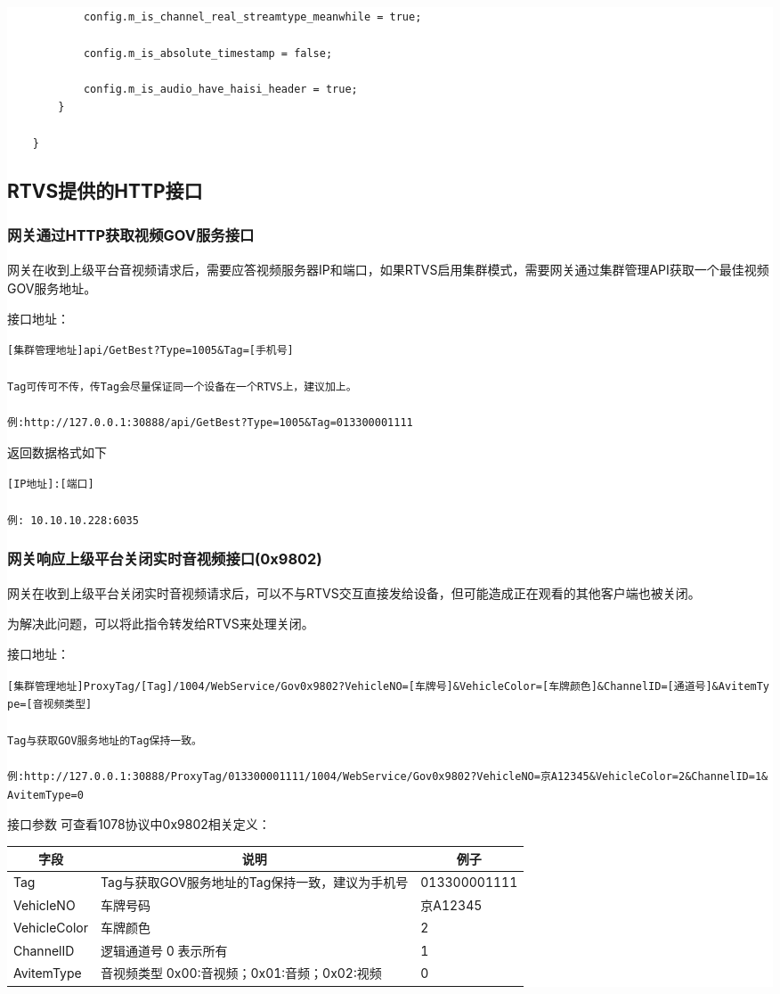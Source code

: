 ```
            config.m_is_channel_real_streamtype_meanwhile = true;

            config.m_is_absolute_timestamp = false;
            
            config.m_is_audio_have_haisi_header = true;
        }

    }
```


## RTVS提供的HTTP接口
### 网关通过HTTP获取视频GOV服务接口
网关在收到上级平台音视频请求后，需要应答视频服务器IP和端口，如果RTVS启用集群模式，需要网关通过集群管理API获取一个最佳视频GOV服务地址。

接口地址：

    [集群管理地址]api/GetBest?Type=1005&Tag=[手机号]
	
	Tag可传可不传，传Tag会尽量保证同一个设备在一个RTVS上，建议加上。

    例:http://127.0.0.1:30888/api/GetBest?Type=1005&Tag=013300001111


返回数据格式如下


    [IP地址]:[端口]

    例: 10.10.10.228:6035

### 网关响应上级平台关闭实时音视频接口(0x9802)
网关在收到上级平台关闭实时音视频请求后，可以不与RTVS交互直接发给设备，但可能造成正在观看的其他客户端也被关闭。

为解决此问题，可以将此指令转发给RTVS来处理关闭。

接口地址：

    [集群管理地址]ProxyTag/[Tag]/1004/WebService/Gov0x9802?VehicleNO=[车牌号]&VehicleColor=[车牌颜色]&ChannelID=[通道号]&AvitemType=[音视频类型]
	
	Tag与获取GOV服务地址的Tag保持一致。

    例:http://127.0.0.1:30888/ProxyTag/013300001111/1004/WebService/Gov0x9802?VehicleNO=京A12345&VehicleColor=2&ChannelID=1&AvitemType=0



接口参数 可查看1078协议中0x9802相关定义：

|  字段   | 说明  |例子|
|  ----  | ----  | ----  |
| Tag  | Tag与获取GOV服务地址的Tag保持一致，建议为手机号  |013300001111|
| VehicleNO  | 车牌号码  |京A12345|
| VehicleColor  | 车牌颜色  | 2 |
| ChannelID  | 逻辑通道号 0 表示所有  | 1 |
| AvitemType  | 音视频类型  0x00:音视频；0x01:音频；0x02:视频  | 0 |
